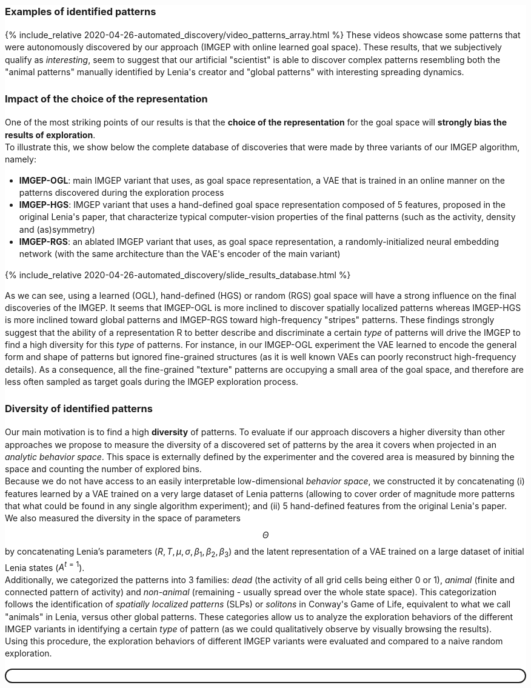 ### Examples of identified patterns
{% include_relative 2020-04-26-automated_discovery/video_patterns_array.html %}
These videos showcase some patterns that were autonomously discovered by our approach (IMGEP with online learned goal space).
These results, that we subjectively qualify as *interesting*, seem to suggest that our artificial "scientist" is able to discover complex patterns resembling both the "animal patterns" manually identified by Lenia's creator and "global patterns" with interesting spreading dynamics.

### Impact of the choice of the representation
One of the most striking points of our results  is that the **choice of the representation** for the goal space will **strongly bias the results of exploration**.   
To illustrate this, we show below the complete database of discoveries that were made by three variants of our IMGEP algorithm, namely:
* **IMGEP-OGL**: main IMGEP variant that uses, as goal space representation, a VAE that is trained in an online manner on the patterns discovered during the exploration process
* **IMGEP-HGS**: IMGEP variant that uses a hand-defined goal space representation composed of 5 features, proposed in the original Lenia's paper, that characterize typical computer-vision properties of the final patterns (such as the activity, density and (as)symmetry)
* **IMGEP-RGS**: an ablated IMGEP variant that uses, as goal space representation, a randomly-initialized neural embedding network (with the same architecture than the VAE's encoder of the main variant)

{% include_relative 2020-04-26-automated_discovery/slide_results_database.html %}

As we can see, using a learned (OGL), hand-defined (HGS) or random (RGS) goal space will have a strong influence on the final discoveries of the IMGEP.
It seems that IMGEP-OGL is more inclined to discover spatially localized patterns whereas IMGEP-HGS is more inclined toward global patterns and IMGEP-RGS toward high-frequency "stripes" patterns.
These findings strongly suggest that the ability of a representation R to better describe and discriminate a certain *type* of patterns will drive the IMGEP to find a high diversity for this *type* of patterns. For instance, in our IMGEP-OGL experiment the VAE learned to encode the general form and shape of patterns but ignored fine-grained structures (as it is well known VAEs can poorly reconstruct high-frequency details). As a consequence, all the fine-grained "texture" patterns are occupying a small area of the goal space, and therefore are less often sampled as target goals during the IMGEP exploration process.

### Diversity of identified patterns
Our main motivation is to find a high **diversity** of patterns. 
To evaluate if our approach discovers a higher diversity than other approaches we propose to measure the diversity of a discovered set of patterns by the area it covers when projected in an *analytic behavior space*.
This space is externally defined by the experimenter and the covered area is measured by binning the space and counting the number of explored bins.   
Because we do not have access to an easily interpretable low-dimensional *behavior space*, we constructed it by concatenating (i) features learned by a VAE trained on a very large dataset of Lenia patterns (allowing to cover order of magnitude more patterns that what could be found in any single algorithm experiment); and (ii) 5 hand-defined features from the original Lenia's paper.  
We also measured the diversity in the space of parameters $$\Theta$$ by concatenating Lenia’s parameters $(R, T, \mu, \sigma, \beta_1, \beta_2, \beta_3)$ and the latent representation of a VAE trained on a large dataset of initial Lenia states ($A^{t=1}$).  
Additionally, we categorized the patterns into 3 families: *dead* (the activity of all grid cells being either 0 or 1), *animal* (finite and connected pattern of activity) and *non-animal* (remaining - usually spread over the whole state space). This categorization follows the identification of *spatially localized patterns* (SLPs)  or *solitons* in Conway's Game of Life, equivalent to what we call "animals" in Lenia, versus other global patterns. These categories allow us to analyze the exploration behaviors of the different IMGEP variants in identifying a certain *type* of pattern (as we could qualitatively observe by visually browsing the results).  
Using this procedure, the exploration behaviors of different IMGEP variants were evaluated and compared to a naive random exploration.
<div style="border-style: solid; border-radius: 25px; border-width: 2px; padding: 10px;">
<div style="display: flex; justify-content: space-between; ">
<div style="display: flex; flex-direction: column;">
